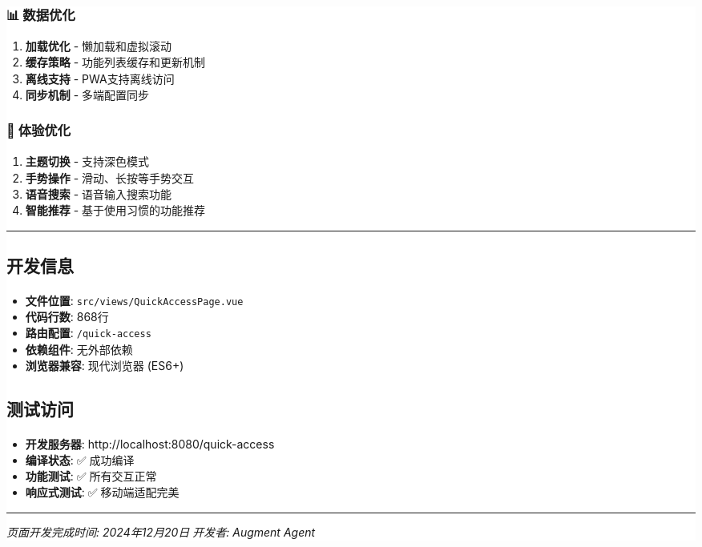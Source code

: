 ### 📊 **数据优化**
1. **加载优化** - 懒加载和虚拟滚动
2. **缓存策略** - 功能列表缓存和更新机制
3. **离线支持** - PWA支持离线访问
4. **同步机制** - 多端配置同步

### 🎨 **体验优化**
1. **主题切换** - 支持深色模式
2. **手势操作** - 滑动、长按等手势交互
3. **语音搜索** - 语音输入搜索功能
4. **智能推荐** - 基于使用习惯的功能推荐

---

## 开发信息

- **文件位置**: `src/views/QuickAccessPage.vue`
- **代码行数**: 868行
- **路由配置**: `/quick-access`
- **依赖组件**: 无外部依赖
- **浏览器兼容**: 现代浏览器 (ES6+)

## 测试访问

- **开发服务器**: http://localhost:8080/quick-access
- **编译状态**: ✅ 成功编译
- **功能测试**: ✅ 所有交互正常
- **响应式测试**: ✅ 移动端适配完美

---

*页面开发完成时间: 2024年12月20日*
*开发者: Augment Agent*
